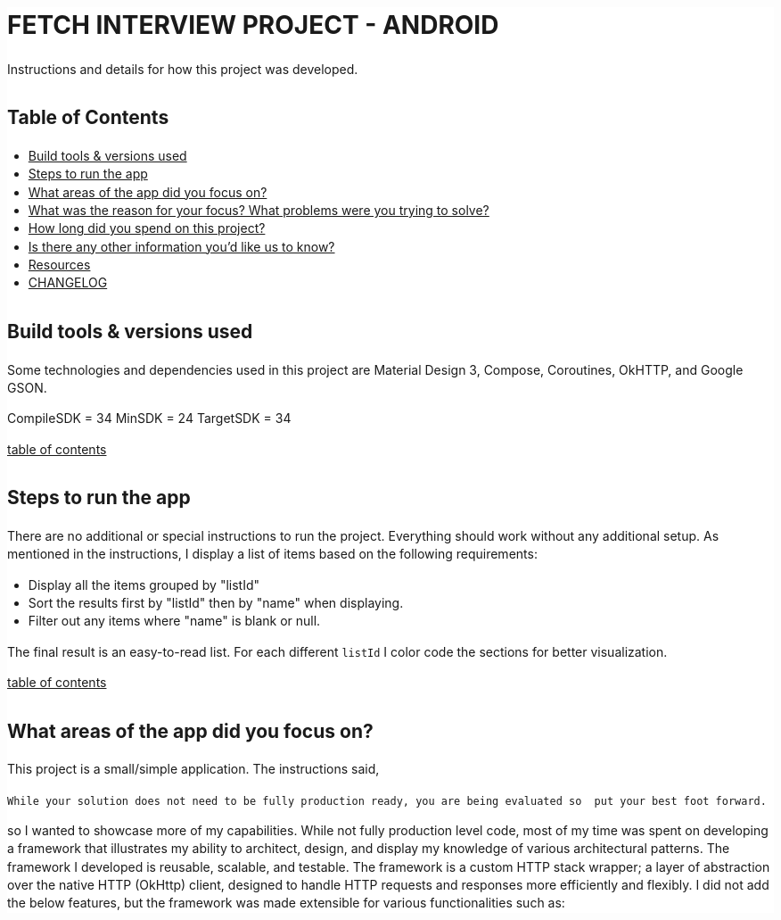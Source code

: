 # FETCH INTERVIEW PROJECT - ANDROID
Instructions and details for how this project was developed.

## Table of Contents

* [Build tools & versions used](#build-tools-versions-used)
* [Steps to run the app](#steps-to-run-app)
* [What areas of the app did you focus on?](#areas-of-focus)
* [What was the reason for your focus? What problems were you trying to solve?](#reason-for-focus-problems-solved)
* [How long did you spend on this project?](#time-spent-on-project)
* [Is there any other information you’d like us to know?](#additional-information)
* [Resources](#resources)
* [CHANGELOG](#changelog)

<a name="build-tools-versions-used"></a>
## Build tools & versions used

Some technologies and dependencies used in this project are Material Design 3, Compose,
Coroutines, OkHTTP, and Google GSON.

CompileSDK = 34
MinSDK = 24
TargetSDK = 34

[table of contents](#table-of-contents)

<a name="steps-to-run-app"></a>
## Steps to run the app

There are no additional or special instructions to run the project. Everything should work without 
any additional setup. As mentioned in the instructions, I display a list of items based on the 
following requirements:

* Display all the items grouped by "listId"
* Sort the results first by "listId" then by "name" when displaying.
* Filter out any items where "name" is blank or null.

The final result is an easy-to-read list. For each different `listId` I color code the sections
for better visualization.

[table of contents](#table-of-contents)

<a name="areas-of-focus"></a>
## What areas of the app did you focus on?

This project is a small/simple application. The instructions said,  

`While your solution does not need to be fully production ready, you are being evaluated so 
put your best foot forward.`

so I wanted to showcase more of my capabilities. While not fully production level code, 
most of my time was spent on developing a framework that illustrates my ability to architect, 
design, and display my knowledge of various architectural patterns. The framework I developed is 
reusable, scalable, and testable. The framework is a custom HTTP stack wrapper; a layer of abstraction 
over the native HTTP (OkHttp) client, designed to handle HTTP requests and responses more efficiently
and flexibly. I did not add the below features, but the framework was made extensible for various 
functionalities such as:

